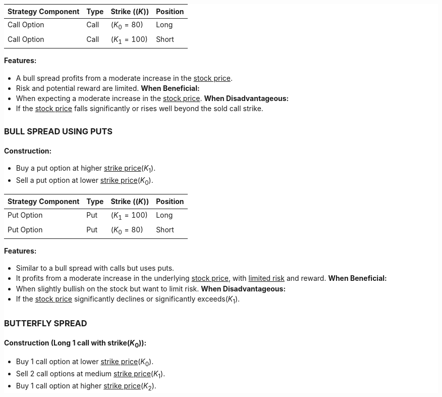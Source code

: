 | Strategy Component | Type | Strike ($(K)$) | Position |
|--------------------|------|----------------|----------|
| Call Option | Call |$(K_0 = 80)$| Long |
| Call Option | Call |$(K_1 = 100)$| Short |

**Features:**

- A bull spread profits from a moderate increase in the [stock price](../../../Financial%20Engineering/Derivatives/Part%20IV%20-%20Options/Chapter%2016%20-%20Black–Scholes%20Model.md).
- Risk and potential reward are limited.
**When Beneficial:**
- When expecting a moderate increase in the [stock price](../../../Financial%20Engineering/Derivatives/Part%20IV%20-%20Options/Chapter%2016%20-%20Black–Scholes%20Model.md).
**When Disadvantageous:**
- If the [stock price](../../../Financial%20Engineering/Derivatives/Part%20IV%20-%20Options/Chapter%2016%20-%20Black–Scholes%20Model.md) falls significantly or rises well beyond the sold call strike.

### BULL SPREAD USING PUTS

**Construction:**

- Buy a put option at higher [strike price](../../../Financial%20Markets/Financial%20Engineering%20and%20Arbitrage%20in%20the%20Financial%20Markets/PART%20I%20RELATIVE%20VALUE%20BUILDING%20BLOCKS/Chapter%205%20Options%20on%20Prices%20and%20Hedge-Based%20Valuation/Call%20and%20Put%20Payoffs%20at%20Expiry.md)$(K_1)$.
- Sell a put option at lower [strike price](../../../Financial%20Markets/Financial%20Engineering%20and%20Arbitrage%20in%20the%20Financial%20Markets/PART%20I%20RELATIVE%20VALUE%20BUILDING%20BLOCKS/Chapter%205%20Options%20on%20Prices%20and%20Hedge-Based%20Valuation/Call%20and%20Put%20Payoffs%20at%20Expiry.md)$(K_0)$.

| Strategy Component | Type | Strike ($(K)$) | Position |
|--------------------|------|----------------|----------|
| Put Option | Put |$(K_1 = 100)$| Long |
| Put Option | Put |$(K_0 = 80)$| Short |

**Features:**

- Similar to a bull spread with calls but uses puts.
- It profits from a moderate increase in the underlying [stock price](../../../Financial%20Engineering/Derivatives/Part%20IV%20-%20Options/Chapter%2016%20-%20Black–Scholes%20Model.md), with [limited risk](.md) and reward.
**When Beneficial:**
- When slightly bullish on the stock but want to limit risk.
**When Disadvantageous:**
- If the [stock price](../../../Financial%20Engineering/Derivatives/Part%20IV%20-%20Options/Chapter%2016%20-%20Black–Scholes%20Model.md) significantly declines or significantly exceeds$(K_1)$.

### BUTTERFLY SPREAD

**Construction (Long 1 call with strike$(K_0)$):**

- Buy 1 call option at lower [strike price](../../../Financial%20Markets/Financial%20Engineering%20and%20Arbitrage%20in%20the%20Financial%20Markets/PART%20I%20RELATIVE%20VALUE%20BUILDING%20BLOCKS/Chapter%205%20Options%20on%20Prices%20and%20Hedge-Based%20Valuation/Call%20and%20Put%20Payoffs%20at%20Expiry.md)$(K_0)$.
- Sell 2 call options at medium [strike price](../../../Financial%20Markets/Financial%20Engineering%20and%20Arbitrage%20in%20the%20Financial%20Markets/PART%20I%20RELATIVE%20VALUE%20BUILDING%20BLOCKS/Chapter%205%20Options%20on%20Prices%20and%20Hedge-Based%20Valuation/Call%20and%20Put%20Payoffs%20at%20Expiry.md)$(K_1)$.
- Buy 1 call option at higher [strike price](../../../Financial%20Markets/Financial%20Engineering%20and%20Arbitrage%20in%20the%20Financial%20Markets/PART%20I%20RELATIVE%20VALUE%20BUILDING%20BLOCKS/Chapter%205%20Options%20on%20Prices%20and%20Hedge-Based%20Valuation/Call%20and%20Put%20Payoffs%20at%20Expiry.md)$(K_2)$.
